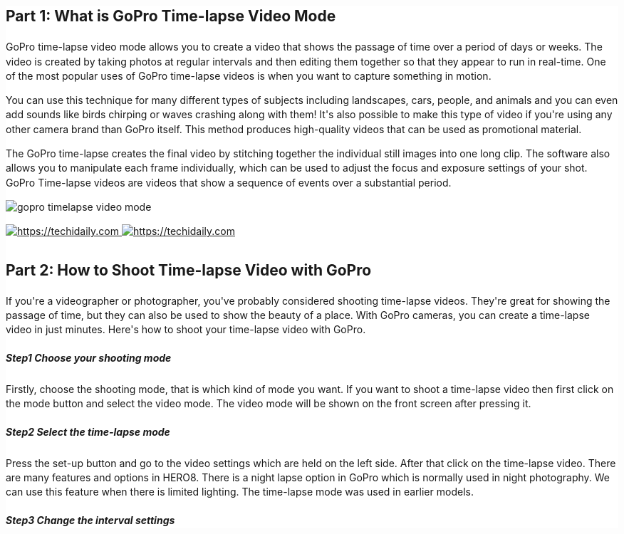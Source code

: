 ## Part 1: What is GoPro Time-lapse Video Mode

GoPro time-lapse video mode allows you to create a video that shows the passage of time over a period of days or weeks. The video is created by taking photos at regular intervals and then editing them together so that they appear to run in real-time. One of the most popular uses of GoPro time-lapse videos is when you want to capture something in motion.

You can use this technique for many different types of subjects including landscapes, cars, people, and animals and you can even add sounds like birds chirping or waves crashing along with them! It's also possible to make this type of video if you're using any other camera brand than GoPro itself. This method produces high-quality videos that can be used as promotional material.

The GoPro time-lapse creates the final video by stitching together the individual still images into one long clip. The software also allows you to manipulate each frame individually, which can be used to adjust the focus and exposure settings of your shot. GoPro Time-lapse videos are videos that show a sequence of events over a substantial period.

![gopro timelapse video mode](https://images.wondershare.com/filmora/article-images/2022/11/gopro-timelapse-video-mode.jpg)


<a href="https://appsumo.8odi.net/c/5597632/2123735/7443" target="_top" id="2123735">
  <img src="//a.impactradius-go.com/display-ad/7443-2123735" border="0" alt="https://techidaily.com" width="600" height="90"/>
</a>
<img height="0" width="0" src="https://appsumo.8odi.net/i/5597632/2123735/7443" style="position:absolute;visibility:hidden;" border="0" />


<a href="https://aligracehair.sjv.io/c/5597632/2135352/19272" target="_top" id="2135352">
  <img src="//a.impactradius-go.com/display-ad/19272-2135352" border="0" alt="https://techidaily.com" width="160" height="90"/>
</a>
<img height="0" width="0" src="https://aligracehair.sjv.io/i/5597632/2135352/19272" style="position:absolute;visibility:hidden;" border="0" />

## Part 2: How to Shoot Time-lapse Video with GoPro

If you're a videographer or photographer, you've probably considered shooting time-lapse videos. They're great for showing the passage of time, but they can also be used to show the beauty of a place. With GoPro cameras, you can create a time-lapse video in just minutes. Here's how to shoot your time-lapse video with GoPro.

##### Step1 Choose your shooting mode

Firstly, choose the shooting mode, that is which kind of mode you want. If you want to shoot a time-lapse video then first click on the mode button and select the video mode. The video mode will be shown on the front screen after pressing it.

##### Step2 Select the time-lapse mode

Press the set-up button and go to the video settings which are held on the left side. After that click on the time-lapse video. There are many features and options in HERO8\. There is a night lapse option in GoPro which is normally used in night photography. We can use this feature when there is limited lighting. The time-lapse mode was used in earlier models.

##### Step3 Change the interval settings
